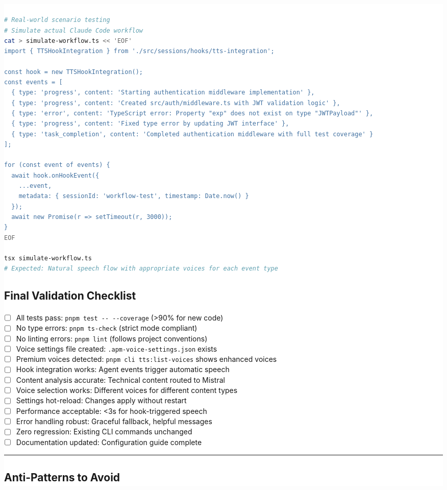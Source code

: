 ```bash

# Real-world scenario testing
# Simulate actual Claude Code workflow
cat > simulate-workflow.ts << 'EOF'
import { TTSHookIntegration } from './src/sessions/hooks/tts-integration';

const hook = new TTSHookIntegration();
const events = [
  { type: 'progress', content: 'Starting authentication middleware implementation' },
  { type: 'progress', content: 'Created src/auth/middleware.ts with JWT validation logic' },
  { type: 'error', content: 'TypeScript error: Property "exp" does not exist on type "JWTPayload"' },
  { type: 'progress', content: 'Fixed type error by updating JWT interface' },
  { type: 'task_completion', content: 'Completed authentication middleware with full test coverage' }
];

for (const event of events) {
  await hook.onHookEvent({
    ...event,
    metadata: { sessionId: 'workflow-test', timestamp: Date.now() }
  });
  await new Promise(r => setTimeout(r, 3000));
}
EOF

tsx simulate-workflow.ts
# Expected: Natural speech flow with appropriate voices for each event type
```

## Final Validation Checklist

- [ ] All tests pass: `pnpm test -- --coverage` (>90% for new code)
- [ ] No type errors: `pnpm ts-check` (strict mode compliant)
- [ ] No linting errors: `pnpm lint` (follows project conventions)
- [ ] Voice settings file created: `.apm-voice-settings.json` exists
- [ ] Premium voices detected: `pnpm cli tts:list-voices` shows enhanced voices
- [ ] Hook integration works: Agent events trigger automatic speech
- [ ] Content analysis accurate: Technical content routed to Mistral
- [ ] Voice selection works: Different voices for different content types
- [ ] Settings hot-reload: Changes apply without restart
- [ ] Performance acceptable: <3s for hook-triggered speech
- [ ] Error handling robust: Graceful fallback, helpful messages
- [ ] Zero regression: Existing CLI commands unchanged
- [ ] Documentation updated: Configuration guide complete

---

## Anti-Patterns to Avoid

